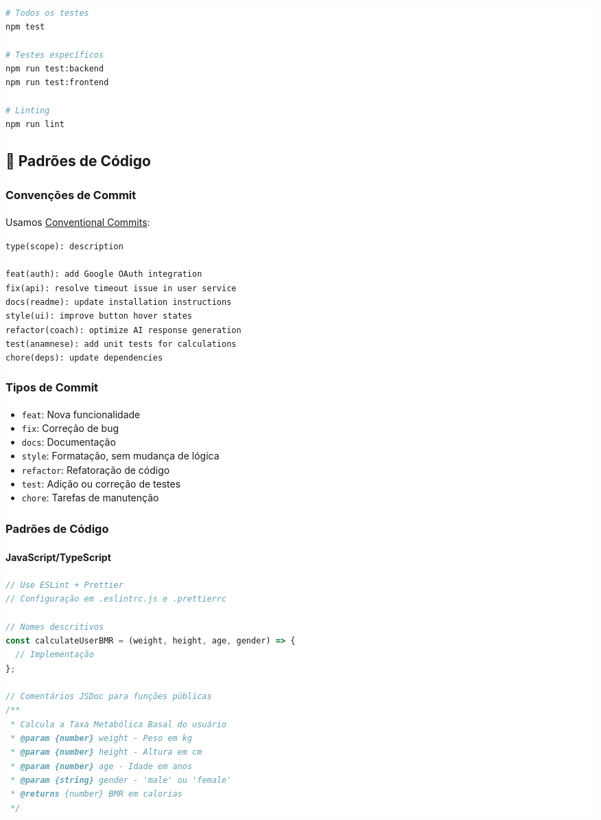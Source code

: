 ```bash
# Todos os testes
npm test

# Testes específicos
npm run test:backend
npm run test:frontend

# Linting
npm run lint
```

## 📝 Padrões de Código

### Convenções de Commit

Usamos [Conventional Commits](https://conventionalcommits.org/):

```
type(scope): description

feat(auth): add Google OAuth integration
fix(api): resolve timeout issue in user service
docs(readme): update installation instructions
style(ui): improve button hover states
refactor(coach): optimize AI response generation
test(anamnese): add unit tests for calculations
chore(deps): update dependencies
```

### Tipos de Commit

- `feat`: Nova funcionalidade
- `fix`: Correção de bug
- `docs`: Documentação
- `style`: Formatação, sem mudança de lógica
- `refactor`: Refatoração de código
- `test`: Adição ou correção de testes
- `chore`: Tarefas de manutenção

### Padrões de Código

#### JavaScript/TypeScript

```javascript
// Use ESLint + Prettier
// Configuração em .eslintrc.js e .prettierrc

// Nomes descritivos
const calculateUserBMR = (weight, height, age, gender) => {
  // Implementação
};

// Comentários JSDoc para funções públicas
/**
 * Calcula a Taxa Metabólica Basal do usuário
 * @param {number} weight - Peso em kg
 * @param {number} height - Altura em cm
 * @param {number} age - Idade em anos
 * @param {string} gender - 'male' ou 'female'
 * @returns {number} BMR em calorias
 */
```
